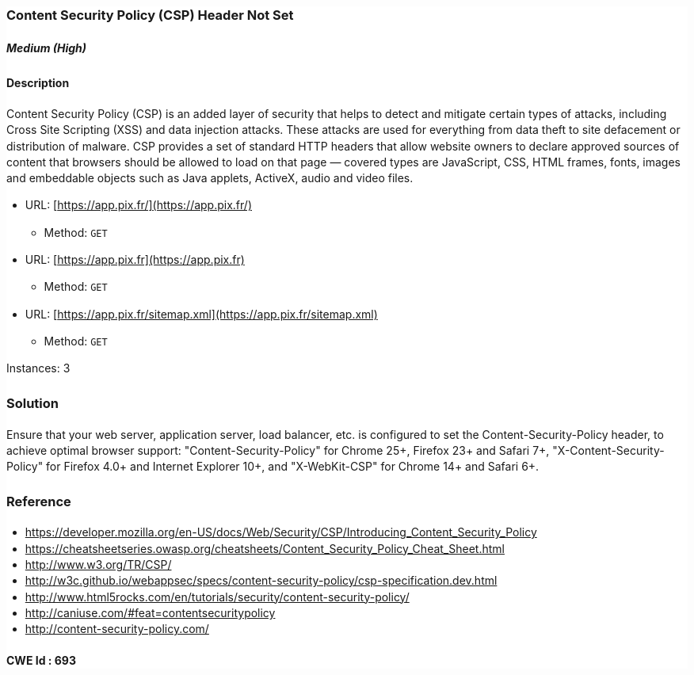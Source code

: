   
  
### Content Security Policy (CSP) Header Not Set
##### Medium (High)
  
  
  
  
#### Description
<p>Content Security Policy (CSP) is an added layer of security that helps to detect and mitigate certain types of attacks, including Cross Site Scripting (XSS) and data injection attacks. These attacks are used for everything from data theft to site defacement or distribution of malware. CSP provides a set of standard HTTP headers that allow website owners to declare approved sources of content that browsers should be allowed to load on that page — covered types are JavaScript, CSS, HTML frames, fonts, images and embeddable objects such as Java applets, ActiveX, audio and video files.</p>
  
  
  
* URL: [https://app.pix.fr/](https://app.pix.fr/)
  
  
  * Method: `GET`
  
  
  
  
* URL: [https://app.pix.fr](https://app.pix.fr)
  
  
  * Method: `GET`
  
  
  
  
* URL: [https://app.pix.fr/sitemap.xml](https://app.pix.fr/sitemap.xml)
  
  
  * Method: `GET`
  
  
  
  
Instances: 3
  
### Solution
<p>Ensure that your web server, application server, load balancer, etc. is configured to set the Content-Security-Policy header, to achieve optimal browser support: "Content-Security-Policy" for Chrome 25+, Firefox 23+ and Safari 7+, "X-Content-Security-Policy" for Firefox 4.0+ and Internet Explorer 10+, and "X-WebKit-CSP" for Chrome 14+ and Safari 6+.</p>
  
### Reference
* https://developer.mozilla.org/en-US/docs/Web/Security/CSP/Introducing_Content_Security_Policy
* https://cheatsheetseries.owasp.org/cheatsheets/Content_Security_Policy_Cheat_Sheet.html
* http://www.w3.org/TR/CSP/
* http://w3c.github.io/webappsec/specs/content-security-policy/csp-specification.dev.html
* http://www.html5rocks.com/en/tutorials/security/content-security-policy/
* http://caniuse.com/#feat=contentsecuritypolicy
* http://content-security-policy.com/

  
#### CWE Id : 693
  